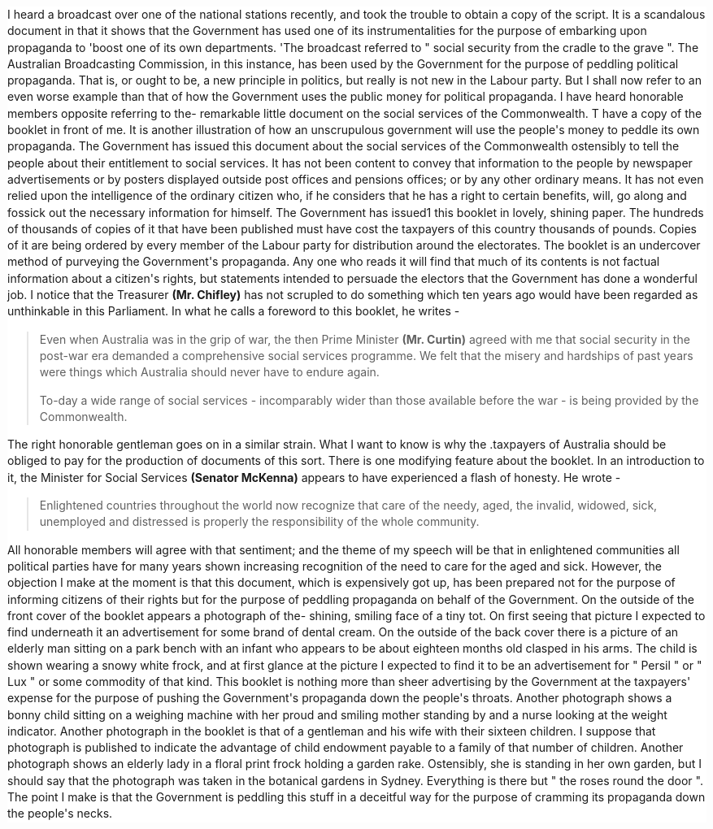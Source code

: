 I heard a broadcast over one of the national stations recently, and took the trouble to obtain a copy of the script. It is a scandalous document in that it shows that the Government has used one of its instrumentalities for the purpose of embarking upon propaganda to 'boost one of its own departments. 'The broadcast referred to " social security from the cradle to the grave ". The Australian Broadcasting Commission, in this instance, has been used by the Government for the purpose of peddling political propaganda. That is, or ought to be, a new principle in politics, but really is not new in the Labour party. But I shall now refer to an even worse example than that of how the Government uses the public money for political propaganda. I have heard honorable members opposite referring to the- remarkable little document on the social services of the Commonwealth. T have a copy of the booklet in front of me. It is another illustration of how an unscrupulous government will use the people's money to peddle its own propaganda. The Government has issued this document about the social services of the Commonwealth ostensibly to tell the people about their entitlement to social services. It has not been content to convey that information to the people by newspaper advertisements or by posters displayed outside post offices and pensions offices; or by any other ordinary means. It has not even relied upon the intelligence of the ordinary citizen who, if he considers that he has a right to certain benefits, will, go along and fossick out the necessary information for himself. The Government has issued1 this booklet in lovely, shining paper. The hundreds of thousands of copies of it that have been published must have cost the taxpayers of this country thousands of pounds. Copies of it are being ordered by every member of the Labour party for distribution around the electorates. The booklet is an undercover method of purveying the Government's propaganda. Any one who reads it will find that much of its contents is not factual information about a citizen's rights, but statements intended to persuade the electors that the Government has done a wonderful job. I notice that the Treasurer  **(Mr. Chifley)**  has not scrupled to do something which ten years ago would have been regarded as unthinkable in this Parliament. In what he calls a foreword to this booklet, he writes - 

  >Even when Australia was in the grip of war, the then Prime Minister  **(Mr. Curtin)**  agreed with me that social security in the post-war era demanded a comprehensive social services programme. We felt that the misery and hardships of past years were things which Australia should never have to endure again. 
  >
  >To-day a wide range of social services - incomparably wider than those available before the war - is being provided by the Commonwealth. 

The right honorable gentleman goes on in a similar strain. What I want to know is why the .taxpayers of Australia should be obliged to pay for the production of documents of this sort. There is one modifying feature about the booklet. In an introduction to it, the Minister for Social Services  **(Senator McKenna)**  appears to have experienced a flash of honesty. He wrote - 

  >Enlightened countries throughout the world now recognize that care of the needy, aged, the invalid, widowed, sick, unemployed and distressed is properly the responsibility of the whole community. 

All honorable members will agree with that sentiment; and the theme of my speech will be that in enlightened communities all political parties have for many years shown increasing recognition of the need to care for the aged and sick. However, the objection I make at the moment is that this document, which is expensively got up, has been prepared not for the purpose of informing citizens of their rights but for the purpose of peddling propaganda on behalf of the Government. On the outside of the front cover of the booklet appears a photograph of the- shining, smiling face of a tiny tot. On first seeing that picture I expected to find underneath it an advertisement for some brand of dental cream. On the outside of the back cover there is a picture of an elderly man sitting on a park bench with an infant who appears to be about eighteen months old clasped in his arms. The child is shown wearing a snowy white frock, and at first glance at the picture I expected to find it to be an advertisement for " Persil " or " Lux " or some commodity of that kind. This booklet is nothing more than sheer advertising by the Government at the taxpayers' expense for the purpose of pushing the Government's propaganda down the people's throats. Another photograph shows a bonny child sitting on a weighing machine with her proud and smiling mother standing by and a nurse looking at the weight indicator. Another photograph in the booklet is that of a gentleman and his wife with their sixteen children. I suppose that photograph is published to indicate the advantage of child endowment payable to a family of that number of children. Another photograph shows an elderly lady in a floral print frock holding a garden rake. Ostensibly, she is standing in her own garden, but I should say that the photograph was taken in the botanical gardens in Sydney. Everything is there but " the roses round the door ". The point I make is that the Government is peddling this stuff in a deceitful way for the purpose of cramming its propaganda down the people's necks. 
